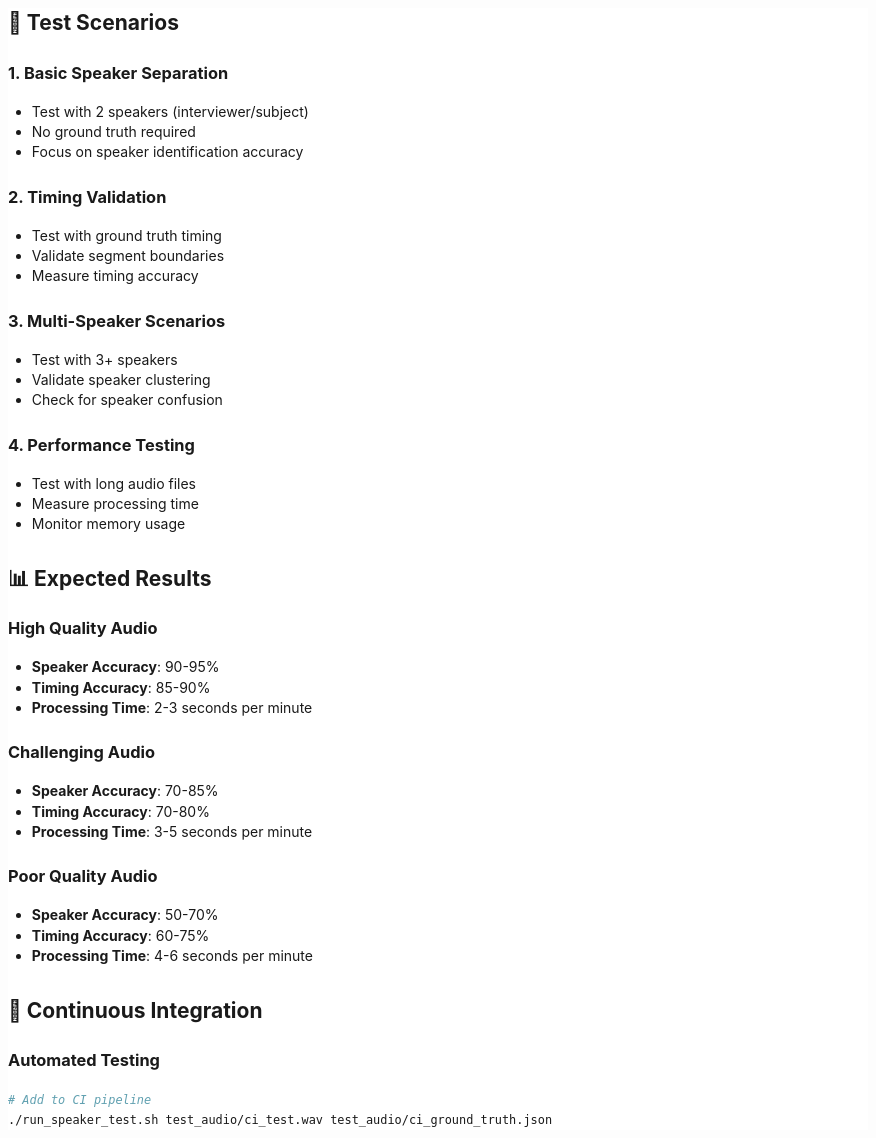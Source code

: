 ## 🎯 Test Scenarios

### **1. Basic Speaker Separation**
- Test with 2 speakers (interviewer/subject)
- No ground truth required
- Focus on speaker identification accuracy

### **2. Timing Validation**
- Test with ground truth timing
- Validate segment boundaries
- Measure timing accuracy

### **3. Multi-Speaker Scenarios**
- Test with 3+ speakers
- Validate speaker clustering
- Check for speaker confusion

### **4. Performance Testing**
- Test with long audio files
- Measure processing time
- Monitor memory usage

## 📊 Expected Results

### **High Quality Audio**
- **Speaker Accuracy**: 90-95%
- **Timing Accuracy**: 85-90%
- **Processing Time**: 2-3 seconds per minute

### **Challenging Audio**
- **Speaker Accuracy**: 70-85%
- **Timing Accuracy**: 70-80%
- **Processing Time**: 3-5 seconds per minute

### **Poor Quality Audio**
- **Speaker Accuracy**: 50-70%
- **Timing Accuracy**: 60-75%
- **Processing Time**: 4-6 seconds per minute

## 🔄 Continuous Integration

### **Automated Testing**
```bash
# Add to CI pipeline
./run_speaker_test.sh test_audio/ci_test.wav test_audio/ci_ground_truth.json
```
